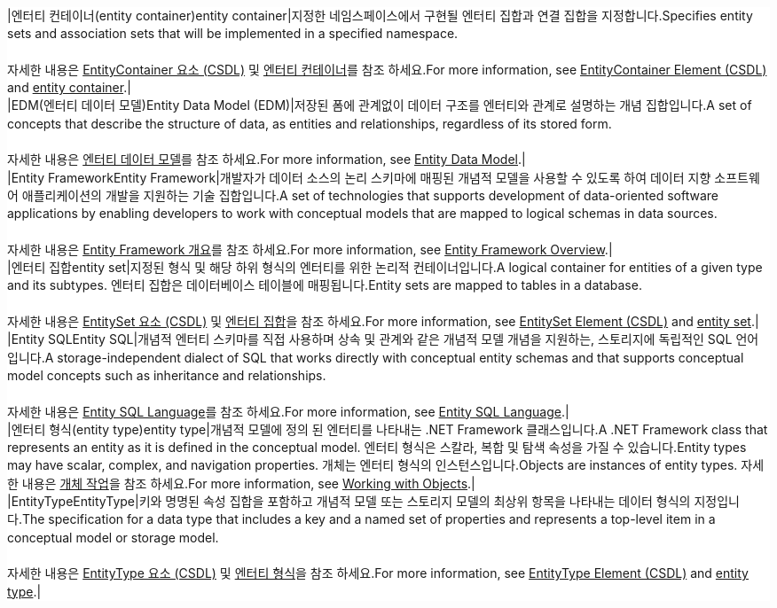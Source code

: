 |<span data-ttu-id="10314-167">엔터티 컨테이너(entity container)</span><span class="sxs-lookup"><span data-stu-id="10314-167">entity container</span></span>|<span data-ttu-id="10314-168">지정한 네임스페이스에서 구현될 엔터티 집합과 연결 집합을 지정합니다.</span><span class="sxs-lookup"><span data-stu-id="10314-168">Specifies entity sets and association sets that will be implemented in a specified namespace.</span></span><br /><br /> <span data-ttu-id="10314-169">자세한 내용은 [EntityContainer 요소 (CSDL)](/ef/ef6/modeling/designer/advanced/edmx/csdl-spec#entitycontainer-element-csdl) 및 [엔터티 컨테이너](../entity-container.md)를 참조 하세요.</span><span class="sxs-lookup"><span data-stu-id="10314-169">For more information, see [EntityContainer Element (CSDL)](/ef/ef6/modeling/designer/advanced/edmx/csdl-spec#entitycontainer-element-csdl) and [entity container](../entity-container.md).</span></span>|  
|<span data-ttu-id="10314-170">EDM(엔터티 데이터 모델)</span><span class="sxs-lookup"><span data-stu-id="10314-170">Entity Data Model (EDM)</span></span>|<span data-ttu-id="10314-171">저장된 폼에 관계없이 데이터 구조를 엔터티와 관계로 설명하는 개념 집합입니다.</span><span class="sxs-lookup"><span data-stu-id="10314-171">A set of concepts that describe the structure of data, as entities and relationships, regardless of its stored form.</span></span><br /><br /> <span data-ttu-id="10314-172">자세한 내용은 [엔터티 데이터 모델](../entity-data-model.md)를 참조 하세요.</span><span class="sxs-lookup"><span data-stu-id="10314-172">For more information, see [Entity Data Model](../entity-data-model.md).</span></span>|  
|<span data-ttu-id="10314-173">Entity Framework</span><span class="sxs-lookup"><span data-stu-id="10314-173">Entity Framework</span></span>|<span data-ttu-id="10314-174">개발자가 데이터 소스의 논리 스키마에 매핑된 개념적 모델을 사용할 수 있도록 하여 데이터 지향 소프트웨어 애플리케이션의 개발을 지원하는 기술 집합입니다.</span><span class="sxs-lookup"><span data-stu-id="10314-174">A set of technologies that supports development of data-oriented software applications by enabling developers to work with conceptual models that are mapped to logical schemas in data sources.</span></span><br /><br /> <span data-ttu-id="10314-175">자세한 내용은 [Entity Framework 개요](overview.md)를 참조 하세요.</span><span class="sxs-lookup"><span data-stu-id="10314-175">For more information, see [Entity Framework Overview](overview.md).</span></span>|  
|<span data-ttu-id="10314-176">엔터티 집합</span><span class="sxs-lookup"><span data-stu-id="10314-176">entity set</span></span>|<span data-ttu-id="10314-177">지정된 형식 및 해당 하위 형식의 엔터티를 위한 논리적 컨테이너입니다.</span><span class="sxs-lookup"><span data-stu-id="10314-177">A logical container for entities of a given type and its subtypes.</span></span> <span data-ttu-id="10314-178">엔터티 집합은 데이터베이스 테이블에 매핑됩니다.</span><span class="sxs-lookup"><span data-stu-id="10314-178">Entity sets are mapped to tables in a database.</span></span><br /><br /> <span data-ttu-id="10314-179">자세한 내용은 [EntitySet 요소 (CSDL)](/ef/ef6/modeling/designer/advanced/edmx/csdl-spec#entityset-element-csdl) 및 [엔터티 집합](../entity-set.md)을 참조 하세요.</span><span class="sxs-lookup"><span data-stu-id="10314-179">For more information, see [EntitySet Element (CSDL)](/ef/ef6/modeling/designer/advanced/edmx/csdl-spec#entityset-element-csdl) and [entity set](../entity-set.md).</span></span>|  
|<span data-ttu-id="10314-180">Entity SQL</span><span class="sxs-lookup"><span data-stu-id="10314-180">Entity SQL</span></span>|<span data-ttu-id="10314-181">개념적 엔터티 스키마를 직접 사용하며 상속 및 관계와 같은 개념적 모델 개념을 지원하는, 스토리지에 독립적인 SQL 언어입니다.</span><span class="sxs-lookup"><span data-stu-id="10314-181">A storage-independent dialect of SQL that works directly with conceptual entity schemas and that supports conceptual model concepts such as inheritance and relationships.</span></span><br /><br /> <span data-ttu-id="10314-182">자세한 내용은 [Entity SQL Language](./language-reference/entity-sql-language.md)를 참조 하세요.</span><span class="sxs-lookup"><span data-stu-id="10314-182">For more information, see [Entity SQL Language](./language-reference/entity-sql-language.md).</span></span>|  
|<span data-ttu-id="10314-183">엔터티 형식(entity type)</span><span class="sxs-lookup"><span data-stu-id="10314-183">entity type</span></span>|<span data-ttu-id="10314-184">개념적 모델에 정의 된 엔터티를 나타내는 .NET Framework 클래스입니다.</span><span class="sxs-lookup"><span data-stu-id="10314-184">A .NET Framework class that represents an entity as it is defined in the conceptual model.</span></span> <span data-ttu-id="10314-185">엔터티 형식은 스칼라, 복합 및 탐색 속성을 가질 수 있습니다.</span><span class="sxs-lookup"><span data-stu-id="10314-185">Entity types may have scalar, complex, and navigation properties.</span></span> <span data-ttu-id="10314-186">개체는 엔터티 형식의 인스턴스입니다.</span><span class="sxs-lookup"><span data-stu-id="10314-186">Objects are instances of entity types.</span></span> <span data-ttu-id="10314-187">자세한 내용은 [개체 작업](working-with-objects.md)을 참조 하세요.</span><span class="sxs-lookup"><span data-stu-id="10314-187">For more information, see [Working with Objects](working-with-objects.md).</span></span>|  
|<span data-ttu-id="10314-188">EntityType</span><span class="sxs-lookup"><span data-stu-id="10314-188">EntityType</span></span>|<span data-ttu-id="10314-189">키와 명명된 속성 집합을 포함하고 개념적 모델 또는 스토리지 모델의 최상위 항목을 나타내는 데이터 형식의 지정입니다.</span><span class="sxs-lookup"><span data-stu-id="10314-189">The specification for a data type that includes a key and a named set of properties and represents a top-level item in a conceptual model or storage model.</span></span><br /><br /> <span data-ttu-id="10314-190">자세한 내용은 [EntityType 요소 (CSDL)](/ef/ef6/modeling/designer/advanced/edmx/csdl-spec#entitytype-element-csdl) 및 [엔터티 형식](../entity-type.md)을 참조 하세요.</span><span class="sxs-lookup"><span data-stu-id="10314-190">For more information, see [EntityType Element (CSDL)](/ef/ef6/modeling/designer/advanced/edmx/csdl-spec#entitytype-element-csdl) and [entity type](../entity-type.md).</span></span>|  